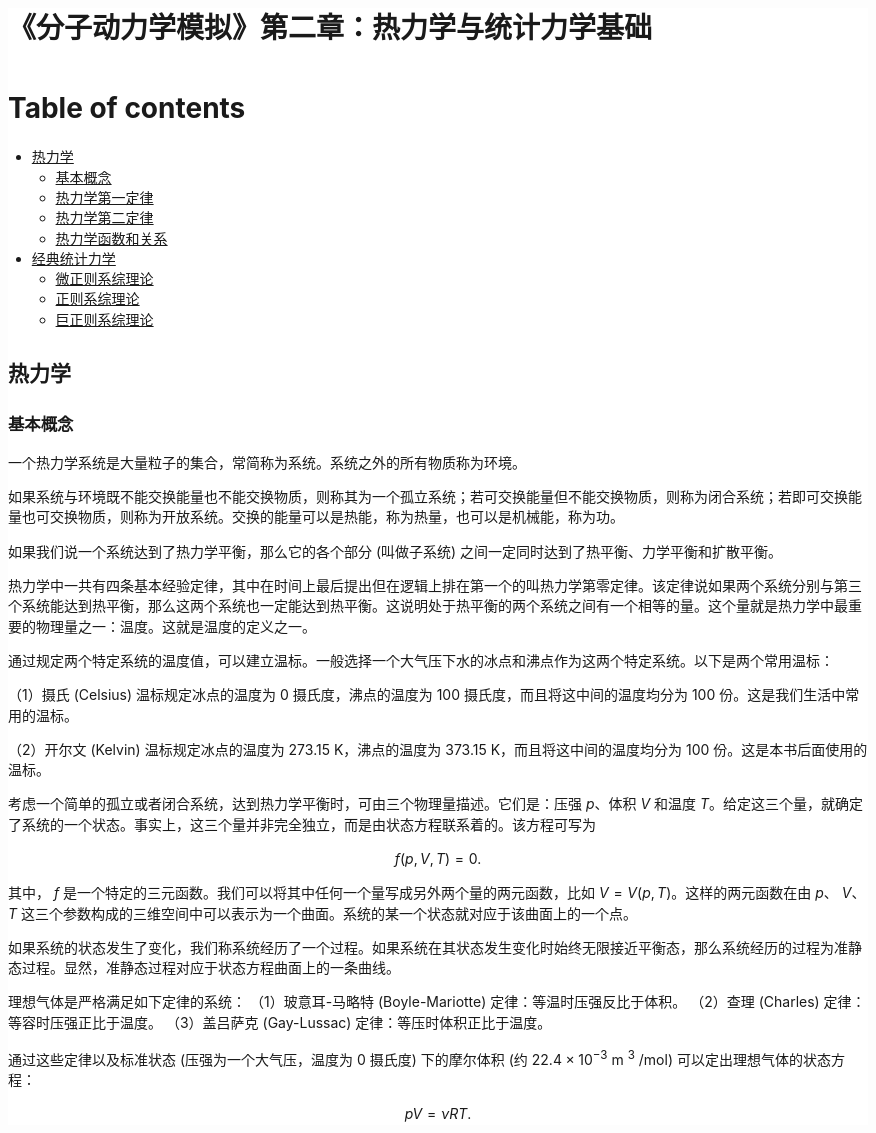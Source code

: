 # 《分子动力学模拟》第二章：热力学与统计力学基础

# Table of contents
- [热力学](#热力学)
 	- [基本概念](#基本概念)
 	- [热力学第一定律](#热力学第一定律)
 	- [热力学第二定律](#热力学第二定律)
  - [热力学函数和关系](#热力学函数和关系)
- [经典统计力学](#经典统计力学)
 	- [微正则系综理论](#微正则系综理论)
 	- [正则系综理论](#正则系综理论)
 	- [巨正则系综理论](#巨正则系综理论)

## 热力学

### 基本概念

一个热力学系统是大量粒子的集合，常简称为系统。系统之外的所有物质称为环境。

如果系统与环境既不能交换能量也不能交换物质，则称其为一个孤立系统；若可交换能量但不能交换物质，则称为闭合系统；若即可交换能量也可交换物质，则称为开放系统。交换的能量可以是热能，称为热量，也可以是机械能，称为功。

如果我们说一个系统达到了热力学平衡，那么它的各个部分 (叫做子系统) 之间一定同时达到了热平衡、力学平衡和扩散平衡。

热力学中一共有四条基本经验定律，其中在时间上最后提出但在逻辑上排在第一个的叫热力学第零定律。该定律说如果两个系统分别与第三个系统能达到热平衡，那么这两个系统也一定能达到热平衡。这说明处于热平衡的两个系统之间有一个相等的量。这个量就是热力学中最重要的物理量之一：温度。这就是温度的定义之一。

通过规定两个特定系统的温度值，可以建立温标。一般选择一个大气压下水的冰点和沸点作为这两个特定系统。以下是两个常用温标：

（1）摄氏 (Celsius) 温标规定冰点的温度为 0 摄氏度，沸点的温度为 100 摄氏度，而且将这中间的温度均分为 100 份。这是我们生活中常用的温标。

（2）开尔文 (Kelvin) 温标规定冰点的温度为 273.15 K，沸点的温度为 373.15 K，而且将这中间的温度均分为 100 份。这是本书后面使用的温标。

考虑一个简单的孤立或者闭合系统，达到热力学平衡时，可由三个物理量描述。它们是：压强 $p$、体积 $V$ 和温度 $T$。给定这三个量，就确定了系统的一个状态。事实上，这三个量并非完全独立，而是由状态方程联系着的。该方程可写为

$$
f(p, V, T) = 0.
$$

其中， $f$ 是一个特定的三元函数。我们可以将其中任何一个量写成另外两个量的两元函数，比如 $V=V(p,T)$。这样的两元函数在由 $p$、 $V$、 $T$ 这三个参数构成的三维空间中可以表示为一个曲面。系统的某一个状态就对应于该曲面上的一个点。

如果系统的状态发生了变化，我们称系统经历了一个过程。如果系统在其状态发生变化时始终无限接近平衡态，那么系统经历的过程为准静态过程。显然，准静态过程对应于状态方程曲面上的一条曲线。

理想气体是严格满足如下定律的系统：
（1）玻意耳-马略特 (Boyle-Mariotte) 定律：等温时压强反比于体积。
（2）查理 (Charles) 定律：等容时压强正比于温度。
（3）盖吕萨克 (Gay-Lussac) 定律：等压时体积正比于温度。

通过这些定律以及标准状态 (压强为一个大气压，温度为 0 摄氏度) 下的摩尔体积 (约 $22.4 \times 10^{-3}$ m $^3$ /mol) 可以定出理想气体的状态方程：

$$
pV = \nu R T.
$$
